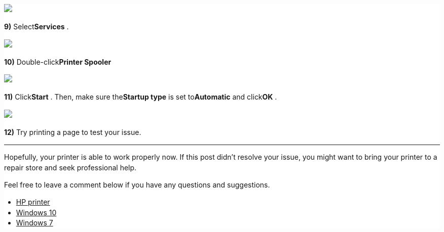 ![](https://images.drivereasy.com/wp-content/uploads/2019/05/image-862.png)

**9)** Select**Services** .

![](https://images.drivereasy.com/wp-content/uploads/2022/04/service.png)

**10)** Double-click**Printer Spooler**

![](https://images.drivereasy.com/wp-content/uploads/2019/05/image-863.png)

**11)** Click**Start** . Then, make sure the**Startup type** is set to**Automatic** and click**OK** .

![](https://images.drivereasy.com/wp-content/uploads/2019/05/image-865.png)

**12)** Try printing a page to test your issue.

---

 Hopefully, your printer is able to work properly now. If this post didn’t resolve your issue, you might want to bring your printer to a repair store and seek professional help.

 Feel free to leave a comment below if you have any questions and suggestions.

* [HP printer](https://tools.techidaily.com/drivereasy/download/)
* [Windows 10](https://tools.techidaily.com/drivereasy/download/)
* [Windows 7](https://tools.techidaily.com/drivereasy/download/)

<ins class="adsbygoogle"
     style="display:block"
     data-ad-format="autorelaxed"
     data-ad-client="ca-pub-7571918770474297"
     data-ad-slot="1223367746"></ins>



<ins class="adsbygoogle"
     style="display:block"
     data-ad-client="ca-pub-7571918770474297"
     data-ad-slot="8358498916"
     data-ad-format="auto"
     data-full-width-responsive="true"></ins>




